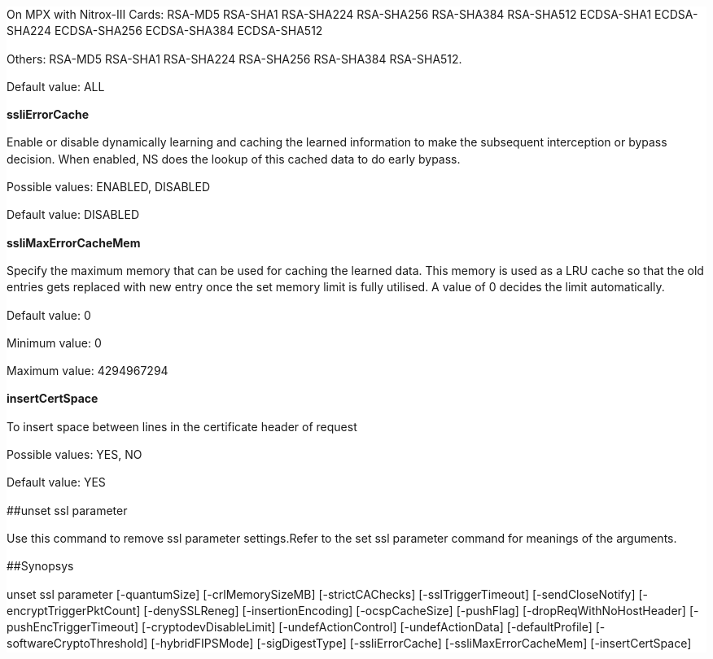 On MPX with Nitrox-III Cards: RSA-MD5 RSA-SHA1 RSA-SHA224 RSA-SHA256 RSA-SHA384 RSA-SHA512 ECDSA-SHA1 ECDSA-SHA224 ECDSA-SHA256 ECDSA-SHA384 ECDSA-SHA512

Others: RSA-MD5 RSA-SHA1 RSA-SHA224 RSA-SHA256 RSA-SHA384 RSA-SHA512.

Default value: ALL



<b>ssliErrorCache</b>

Enable or disable dynamically learning and caching the learned information to make the subsequent interception or bypass decision. When enabled, NS does the lookup of this cached data to do early bypass.

Possible values: ENABLED, DISABLED

Default value: DISABLED



<b>ssliMaxErrorCacheMem</b>

Specify the maximum memory that can be used for caching the learned data. This memory is used as a LRU cache so that the old entries gets replaced with new entry once the set memory limit is fully utilised. A value of 0 decides the limit automatically.

Default value: 0

Minimum value: 0

Maximum value: 4294967294



<b>insertCertSpace</b>

To insert space between lines in the certificate header of request

Possible values: YES, NO

Default value: YES







##unset ssl parameter



Use this command to remove ssl parameter settings.Refer to the set ssl parameter command for meanings of the arguments.





##Synopsys



unset ssl parameter [-quantumSize] [-crlMemorySizeMB] [-strictCAChecks] [-sslTriggerTimeout] [-sendCloseNotify] [-encryptTriggerPktCount] [-denySSLReneg] [-insertionEncoding] [-ocspCacheSize] [-pushFlag] [-dropReqWithNoHostHeader] [-pushEncTriggerTimeout] [-cryptodevDisableLimit] [-undefActionControl] [-undefActionData] [-defaultProfile] [-softwareCryptoThreshold] [-hybridFIPSMode] [-sigDigestType] [-ssliErrorCache] [-ssliMaxErrorCacheMem] [-insertCertSpace]
